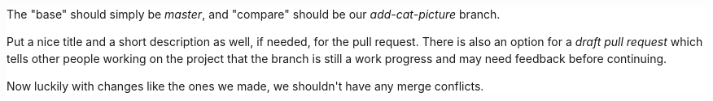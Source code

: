 The "base" should simply be *master*, and "compare" should be our
*add-cat-picture* branch.

Put a nice title and a short description as well, if needed, for the pull
request. There is also an option for a *draft pull request* which tells 
other people working on the project that the branch is still a work progress
and may need feedback before continuing.

Now luckily with changes like the ones we made, we shouldn't have any merge
conflicts.


